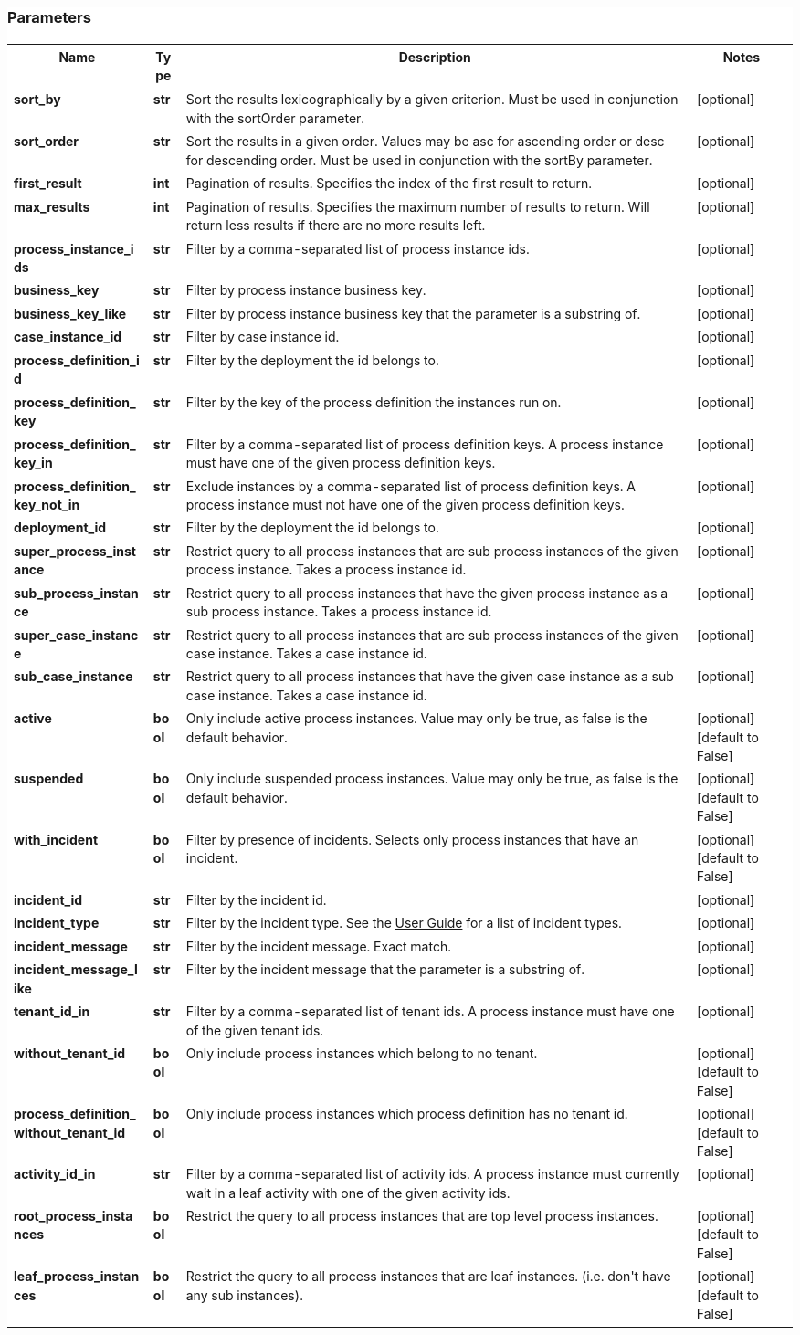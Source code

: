 ### Parameters

Name | Type | Description  | Notes
------------- | ------------- | ------------- | -------------
 **sort_by** | **str**| Sort the results lexicographically by a given criterion. Must be used in conjunction with the sortOrder parameter. | [optional] 
 **sort_order** | **str**| Sort the results in a given order. Values may be asc for ascending order or desc for descending order. Must be used in conjunction with the sortBy parameter. | [optional] 
 **first_result** | **int**| Pagination of results. Specifies the index of the first result to return. | [optional] 
 **max_results** | **int**| Pagination of results. Specifies the maximum number of results to return. Will return less results if there are no more results left. | [optional] 
 **process_instance_ids** | **str**| Filter by a comma-separated list of process instance ids. | [optional] 
 **business_key** | **str**| Filter by process instance business key. | [optional] 
 **business_key_like** | **str**| Filter by process instance business key that the parameter is a substring of. | [optional] 
 **case_instance_id** | **str**| Filter by case instance id. | [optional] 
 **process_definition_id** | **str**| Filter by the deployment the id belongs to. | [optional] 
 **process_definition_key** | **str**| Filter by the key of the process definition the instances run on. | [optional] 
 **process_definition_key_in** | **str**| Filter by a comma-separated list of process definition keys. A process instance must have one of the given process definition keys. | [optional] 
 **process_definition_key_not_in** | **str**| Exclude instances by a comma-separated list of process definition keys. A process instance must not have one of the given process definition keys. | [optional] 
 **deployment_id** | **str**| Filter by the deployment the id belongs to. | [optional] 
 **super_process_instance** | **str**| Restrict query to all process instances that are sub process instances of the given process instance. Takes a process instance id. | [optional] 
 **sub_process_instance** | **str**| Restrict query to all process instances that have the given process instance as a sub process instance. Takes a process instance id. | [optional] 
 **super_case_instance** | **str**| Restrict query to all process instances that are sub process instances of the given case instance. Takes a case instance id. | [optional] 
 **sub_case_instance** | **str**| Restrict query to all process instances that have the given case instance as a sub case instance. Takes a case instance id. | [optional] 
 **active** | **bool**| Only include active process instances. Value may only be true, as false is the default behavior. | [optional] [default to False]
 **suspended** | **bool**| Only include suspended process instances. Value may only be true, as false is the default behavior. | [optional] [default to False]
 **with_incident** | **bool**| Filter by presence of incidents. Selects only process instances that have an incident. | [optional] [default to False]
 **incident_id** | **str**| Filter by the incident id. | [optional] 
 **incident_type** | **str**| Filter by the incident type. See the [User Guide](https://docs.camunda.org/manual/7.13/user-guide/process-engine/incidents/#incident-types) for a list of incident types. | [optional] 
 **incident_message** | **str**| Filter by the incident message. Exact match. | [optional] 
 **incident_message_like** | **str**| Filter by the incident message that the parameter is a substring of. | [optional] 
 **tenant_id_in** | **str**| Filter by a comma-separated list of tenant ids. A process instance must have one of the given tenant ids. | [optional] 
 **without_tenant_id** | **bool**| Only include process instances which belong to no tenant. | [optional] [default to False]
 **process_definition_without_tenant_id** | **bool**| Only include process instances which process definition has no tenant id. | [optional] [default to False]
 **activity_id_in** | **str**| Filter by a comma-separated list of activity ids. A process instance must currently wait in a leaf activity with one of the given activity ids. | [optional] 
 **root_process_instances** | **bool**| Restrict the query to all process instances that are top level process instances. | [optional] [default to False]
 **leaf_process_instances** | **bool**| Restrict the query to all process instances that are leaf instances. (i.e. don&#39;t have any sub instances). | [optional] [default to False]